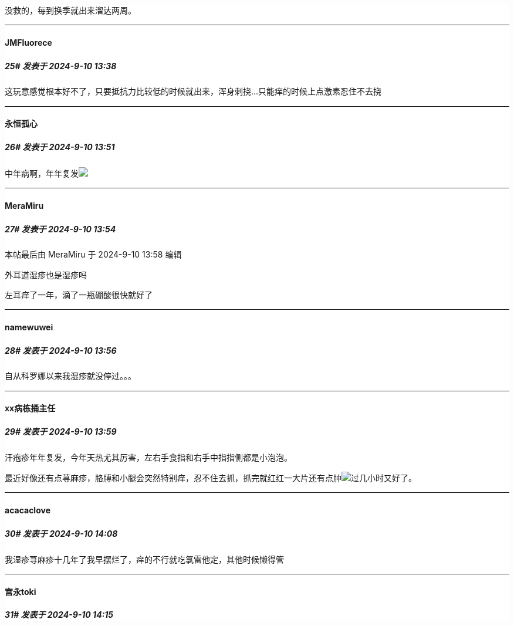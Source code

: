没救的，每到换季就出来溜达两周。

*****

####  JMFluorece  
##### 25#       发表于 2024-9-10 13:38

这玩意感觉根本好不了，只要抵抗力比较低的时候就出来，浑身刺挠...只能痒的时候上点激素忍住不去挠

*****

####  永恒孤心  
##### 26#       发表于 2024-9-10 13:51

中年病啊，年年复发<img src="https://static.saraba1st.com/image/smiley/face2017/067.png" referrerpolicy="no-referrer">

*****

####  MeraMiru  
##### 27#       发表于 2024-9-10 13:54

 本帖最后由 MeraMiru 于 2024-9-10 13:58 编辑 

外耳道湿疹也是湿疹吗

左耳痒了一年，滴了一瓶硼酸很快就好了

*****

####  namewuwei  
##### 28#       发表于 2024-9-10 13:56

自从科罗娜以来我湿疹就没停过。。。

*****

####  xx病栋捅主任  
##### 29#       发表于 2024-9-10 13:59

汗疱疹年年复发，今年天热尤其厉害，左右手食指和右手中指指侧都是小泡泡。

最近好像还有点荨麻疹，胳膊和小腿会突然特别痒，忍不住去抓，抓完就红红一大片还有点肿<img src="https://static.saraba1st.com/image/smiley/face2017/001.png" referrerpolicy="no-referrer">过几小时又好了。

*****

####  acacaclove  
##### 30#       发表于 2024-9-10 14:08

我湿疹荨麻疹十几年了我早摆烂了，痒的不行就吃氯雷他定，其他时候懒得管

*****

####  宫永toki  
##### 31#       发表于 2024-9-10 14:15
